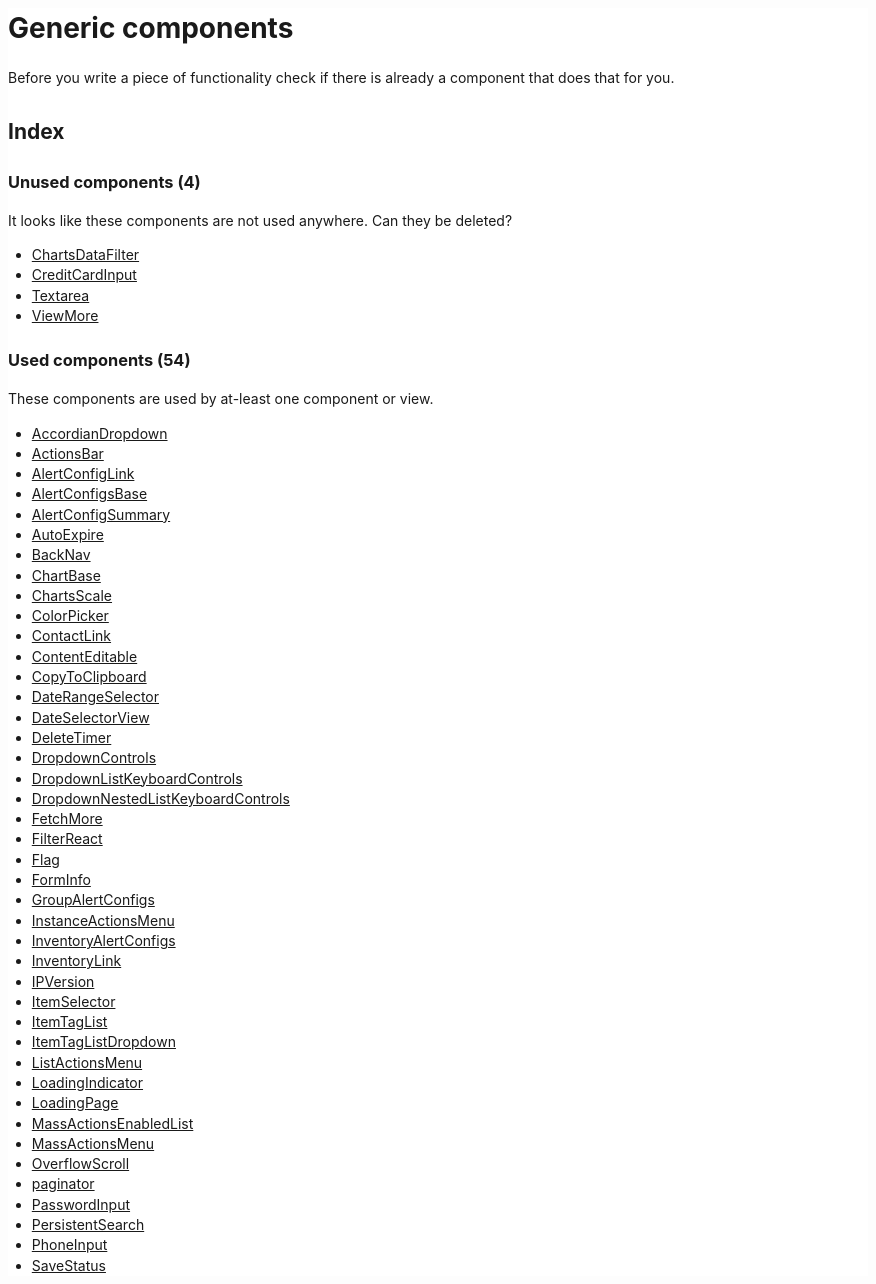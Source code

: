 # Generic components

Before you write a piece of functionality check if there is already a component that does that for you.

## Index


### Unused components (4)

It looks like these components are not used anywhere.  Can they be deleted?

* [ChartsDataFilter](#chartsdatafilter)
* [CreditCardInput](#creditcardinput)
* [Textarea](#textarea)
* [ViewMore](#viewmore)


### Used components (54)

These components are used by at-least one component or view.

* [AccordianDropdown](#accordiandropdown)
* [ActionsBar](#actionsbar)
* [AlertConfigLink](#alertconfiglink)
* [AlertConfigsBase](#alertconfigsbase)
* [AlertConfigSummary](#alertconfigsummary)
* [AutoExpire](#autoexpire)
* [BackNav](#backnav)
* [ChartBase](#chartbase)
* [ChartsScale](#chartsscale)
* [ColorPicker](#colorpicker)
* [ContactLink](#contactlink)
* [ContentEditable](#contenteditable)
* [CopyToClipboard](#copytoclipboard)
* [DateRangeSelector](#daterangeselector)
* [DateSelectorView](#dateselectorview)
* [DeleteTimer](#deletetimer)
* [DropdownControls](#dropdowncontrols)
* [DropdownListKeyboardControls](#dropdownlistkeyboardcontrols)
* [DropdownNestedListKeyboardControls](#dropdownnestedlistkeyboardcontrols)
* [FetchMore](#fetchmore)
* [FilterReact](#filterreact)
* [Flag](#flag)
* [FormInfo](#forminfo)
* [GroupAlertConfigs](#groupalertconfigs)
* [InstanceActionsMenu](#instanceactionsmenu)
* [InventoryAlertConfigs](#inventoryalertconfigs)
* [InventoryLink](#inventorylink)
* [IPVersion](#ipversion)
* [ItemSelector](#itemselector)
* [ItemTagList](#itemtaglist)
* [ItemTagListDropdown](#itemtaglistdropdown)
* [ListActionsMenu](#listactionsmenu)
* [LoadingIndicator](#loadingindicator)
* [LoadingPage](#loadingpage)
* [MassActionsEnabledList](#massactionsenabledlist)
* [MassActionsMenu](#massactionsmenu)
* [OverflowScroll](#overflowscroll)
* [paginator](#paginator)
* [PasswordInput](#passwordinput)
* [PersistentSearch](#persistentsearch)
* [PhoneInput](#phoneinput)
* [SaveStatus](#savestatus)